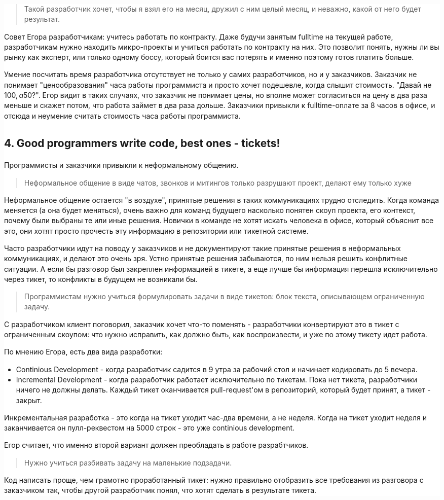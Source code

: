 > Такой разработчик хочет, чтобы я взял его на месяц, дружил с ним целый месяц, и неважно, какой от него будет результат.

Совет Егора разработчикам: учитесь работать по контракту. Даже будучи занятым fulltime на текущей работе, разработчикам нужно находить микро-проекты и учиться работать по контракту на них. Это позволит понять, нужны ли вы рынку как эксперт, или только одному боссу, который боится вас потерять и именно поэтому готов платить больше.

Умение посчитать время разработчика отсутствует не только у самих разработчиков, но и у заказчиков. Заказчик не понимает "ценообразования" часа работы программиста и просто хочет подешевле, когда слышит стоимость. "Давай не 100$, а 50$?". Егор видит в таких случаях, что заказчик не понимает цены, но вполне может согласиться на цену в два раза меньше и скажет потом, что работа займет в два раза дольше. Заказчики привыкли к fulltime-оплате за 8 часов в офисе, и отсюда и неумение считать стоимость часа работы программиста.

## 4. Good programmers write code, best ones - tickets!

Программисты и заказчики привыкли к неформальному общению.

> Неформальное общение в виде чатов, звонков и митингов только разрушают проект, делают ему только хуже

Неформальное общение остается "в воздухе", принятые решения в таких коммуникациях трудно отследить. Когда команда меняется (а она будет меняться), очень важно для команд будущего насколько понятен скоуп проекта, его контекст, почему были выбраны те или иные решения. Новички в команде не хотят искать человека в офисе, который объяснит все это, они хотят просто прочесть эту информацию в репозитории или тикетной системе.

Часто разработчики идут на поводу у заказчиков и не документируют такие принятые решения в неформальных коммуникациях, и делают это очень зря. Устно принятые решения забываются, по ним нельзя решить конфлитные ситуации. А если бы разговор был закреплен информацией в тикете, а еще лучше бы информация перешла исключительно через тикет, то конфликты в будущем не возникали бы.

> Программистам нужно учиться формулировать задачи в виде тикетов: блок текста, описывающем ограниченную задачу.

С разработчиком клиент поговорил, заказчик хочет что-то поменять - разработчики конвертируют это в тикет с ограниченным скоупом: что нужно исправить, как должно быть, как воспроизвести, и уже по этому тикету идет работа.

По мнению Егора, есть два вида разработки:

- Continious Development - когда разработчик садится в 9 утра за рабочий стол и начинает кодировать до 5 вечера.
- Incremental Development - когда разработчик работает исключительно по тикетам. Пока нет тикета, разработчики ничего не должны делать. Каждый тикет оканчивается pull-request'ом в репозиторий, который будет принят, а тикет - закрыт.

Инкрементальная разработка - это когда на тикет уходит час-два времени, а не неделя. Когда на тикет уходит неделя и заканчивается он пулл-реквестом на 5000 строк - это уже continious development.

Егор считает, что именно второй вариант должен преобладать в работе разрабтчиков.

> Нужно учиться разбивать задачу на маленькие подзадачи.

Код написать проще, чем грамотно проработанный тикет: нужно правильно отобразить все требования из разговора с заказчиком так, чтобы другой разработчик понял, что хотят сделать в результате тикета.
